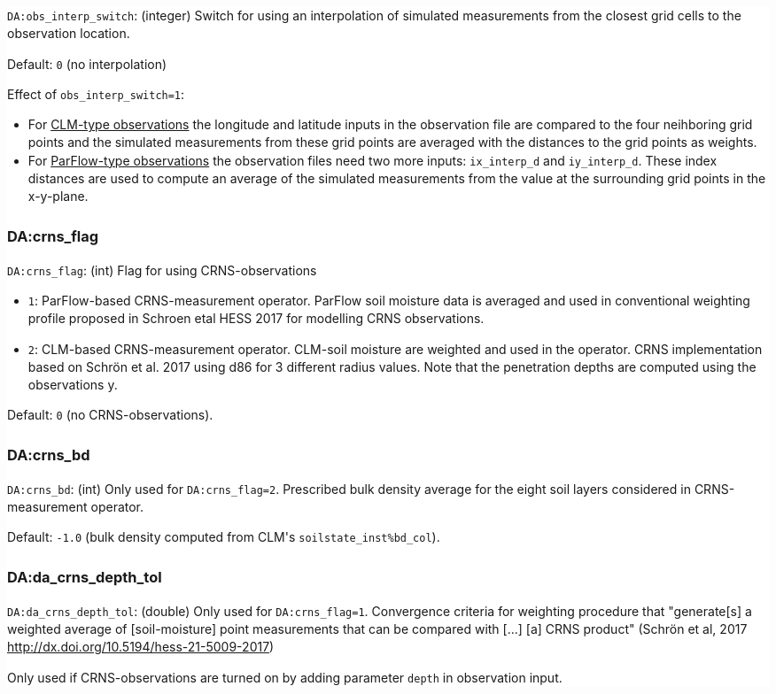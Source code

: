 `DA:obs_interp_switch`: (integer) Switch for using an interpolation of
simulated measurements from the closest grid cells to the observation
location.

Default: `0` (no interpolation)

Effect of `obs_interp_switch=1`:
- For [CLM-type
  observations](./input_obs.md#clm-observation-file-variables) the
  longitude and latitude inputs in the observation file are compared
  to the four neihboring grid points and the simulated measurements
  from these grid points are averaged with the distances to the grid
  points as weights.
- For [ParFlow-type
  observations](./input_obs.md#parflow-observation-file-variables) the
  observation files need two more inputs: `ix_interp_d` and
  `iy_interp_d`. These index distances are used to compute an average
  of the simulated measurements from the value at the surrounding grid
  points in the x-y-plane.

### DA:crns_flag ###

`DA:crns_flag`: (int) Flag for using CRNS-observations

- `1`: ParFlow-based CRNS-measurement operator. ParFlow soil moisture
data is averaged and used in conventional weighting profile proposed
in Schroen etal HESS 2017 for modelling CRNS observations.

- `2`: CLM-based CRNS-measurement operator. CLM-soil moisture are
    weighted and used in the operator. CRNS implementation based on
    Schrön et al. 2017 using d86 for 3 different radius values. Note
    that the penetration depths are computed using the observations y.

Default: `0` (no CRNS-observations).

### DA:crns_bd ###

`DA:crns_bd`: (int) Only used for `DA:crns_flag=2`. Prescribed bulk
density average for the eight soil layers considered in
CRNS-measurement operator.

Default: `-1.0` (bulk density computed from CLM's
`soilstate_inst%bd_col`).

### DA:da_crns_depth_tol ###

`DA:da_crns_depth_tol`: (double) Only used for
`DA:crns_flag=1`. Convergence criteria for weighting procedure that
"generate[s] a weighted average of [soil-moisture] point measurements
that can be compared with [...] [a] CRNS product" (Schrön et al, 2017
http://dx.doi.org/10.5194/hess-21-5009-2017)

Only used if CRNS-observations are turned on by adding parameter
`depth` in observation input.

